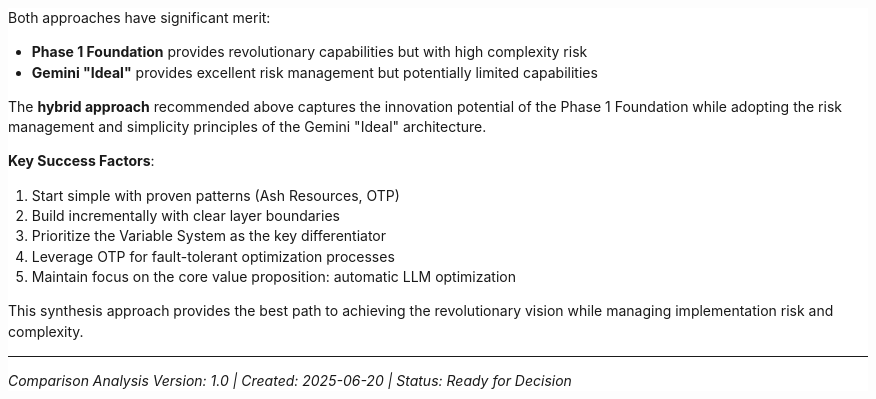 Both approaches have significant merit:

- **Phase 1 Foundation** provides revolutionary capabilities but with high complexity risk
- **Gemini "Ideal"** provides excellent risk management but potentially limited capabilities

The **hybrid approach** recommended above captures the innovation potential of the Phase 1 Foundation while adopting the risk management and simplicity principles of the Gemini "Ideal" architecture.

**Key Success Factors**:
1. Start simple with proven patterns (Ash Resources, OTP)
2. Build incrementally with clear layer boundaries
3. Prioritize the Variable System as the key differentiator
4. Leverage OTP for fault-tolerant optimization processes
5. Maintain focus on the core value proposition: automatic LLM optimization

This synthesis approach provides the best path to achieving the revolutionary vision while managing implementation risk and complexity.

---

*Comparison Analysis Version: 1.0 | Created: 2025-06-20 | Status: Ready for Decision* 